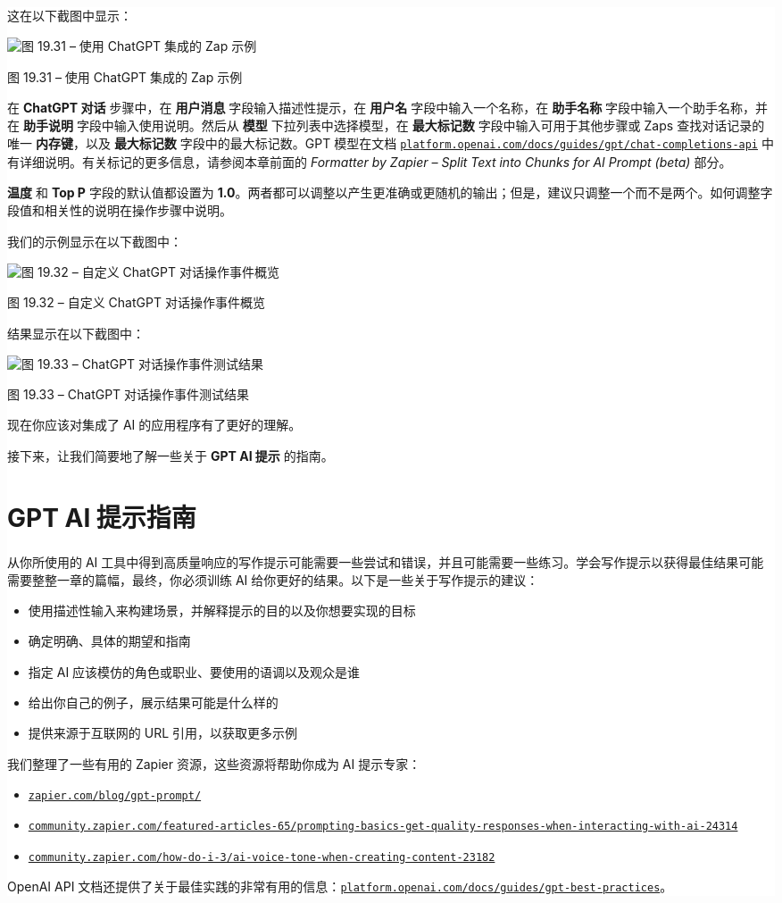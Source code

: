 这在以下截图中显示：

![图 19.31 – 使用 ChatGPT 集成的 Zap 示例](img/B18474_19_31.jpg)

图 19.31 – 使用 ChatGPT 集成的 Zap 示例

在 **ChatGPT 对话** 步骤中，在 **用户消息** 字段输入描述性提示，在 **用户名** 字段中输入一个名称，在 **助手名称** 字段中输入一个助手名称，并在 **助手说明** 字段中输入使用说明。然后从 **模型** 下拉列表中选择模型，在 **最大标记数** 字段中输入可用于其他步骤或 Zaps 查找对话记录的唯一 **内存键**，以及 **最大标记数** 字段中的最大标记数。GPT 模型在文档 [`platform.openai.com/docs/guides/gpt/chat-completions-api`](https://platform.openai.com/docs/guides/gpt/chat-completions-api) 中有详细说明。有关标记的更多信息，请参阅本章前面的 *Formatter by Zapier – Split Text into Chunks for AI Prompt (beta)* 部分。

**温度** 和 **Top P** 字段的默认值都设置为 **1.0**。两者都可以调整以产生更准确或更随机的输出；但是，建议只调整一个而不是两个。如何调整字段值和相关性的说明在操作步骤中说明。

我们的示例显示在以下截图中：

![图 19.32 – ﻿自定义 ChatGPT 对话操作事件概览](img/B18474_19_32.jpg)

图 19.32 – 自定义 ChatGPT 对话操作事件概览

结果显示在以下截图中：

![图 19.33 – ChatGPT 对话操作事件测试结果](img/B18474_19_33.jpg)

图 19.33 – ChatGPT 对话操作事件测试结果

现在你应该对集成了 AI 的应用程序有了更好的理解。

接下来，让我们简要地了解一些关于 **GPT AI 提示** 的指南。

# GPT AI 提示指南

从你所使用的 AI 工具中得到高质量响应的写作提示可能需要一些尝试和错误，并且可能需要一些练习。学会写作提示以获得最佳结果可能需要整整一章的篇幅，最终，你必须训练 AI 给你更好的结果。以下是一些关于写作提示的建议：

+   使用描述性输入来构建场景，并解释提示的目的以及你想要实现的目标

+   确定明确、具体的期望和指南

+   指定 AI 应该模仿的角色或职业、要使用的语调以及观众是谁

+   给出你自己的例子，展示结果可能是什么样的

+   提供来源于互联网的 URL 引用，以获取更多示例

我们整理了一些有用的 Zapier 资源，这些资源将帮助你成为 AI 提示专家：

+   [`zapier.com/blog/gpt-prompt/`](https://zapier.com/blog/gpt-prompt/)

+   [`community.zapier.com/featured-articles-65/prompting-basics-get-quality-responses-when-interacting-with-ai-24314`](https://community.zapier.com/featured-articles-65/prompting-basics-get-quality-responses-when-interacting-with-ai-24314)

+   [`community.zapier.com/how-do-i-3/ai-voice-tone-when-creating-content-23182`](https://community.zapier.com/how-do-i-3/ai-voice-tone-when-creating-content-23182)

OpenAI API 文档还提供了关于最佳实践的非常有用的信息：[`platform.openai.com/docs/guides/gpt-best-practices`](https://platform.openai.com/docs/guides/gpt-best-practices)。
